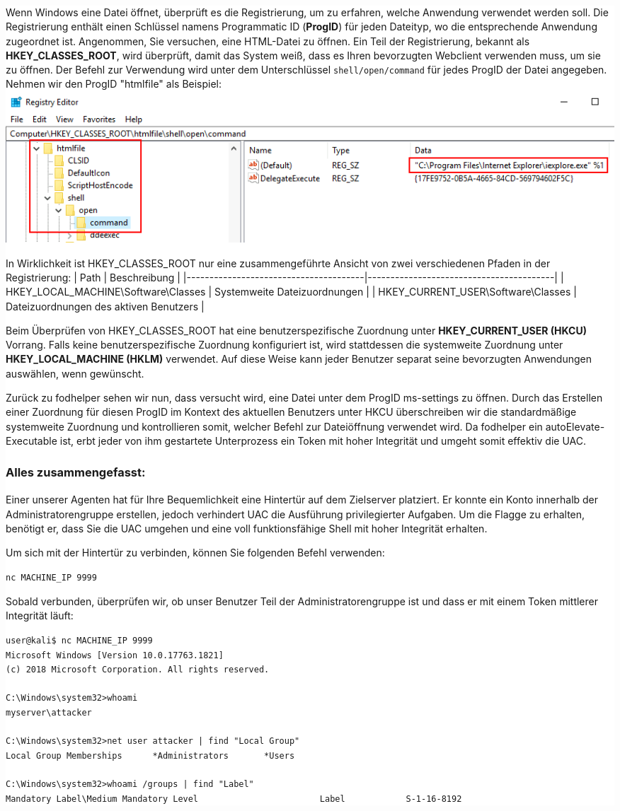 Wenn Windows eine Datei öffnet, überprüft es die Registrierung, um zu erfahren, welche Anwendung verwendet werden soll. Die Registrierung enthält einen Schlüssel namens Programmatic ID (**ProgID**) für jeden Dateityp, wo die entsprechende Anwendung zugeordnet ist. Angenommen, Sie versuchen, eine HTML-Datei zu öffnen. Ein Teil der Registrierung, bekannt als **HKEY_CLASSES_ROOT**, wird überprüft, damit das System weiß, dass es Ihren bevorzugten Webclient verwenden muss, um sie zu öffnen. Der Befehl zur Verwendung wird unter dem Unterschlüssel `shell/open/command` für jedes ProgID der Datei angegeben. Nehmen wir den ProgID "htmlfile" als Beispiel:  
![2024-07-08-2428d786ec68d8731dc98b6598211eb9.png](Bilder/2024-07-08-2428d786ec68d8731dc98b6598211eb9.png)

In Wirklichkeit ist HKEY_CLASSES_ROOT nur eine zusammengeführte Ansicht von zwei verschiedenen Pfaden in der Registrierung:
| Path                                  | Beschreibung                            |
|---------------------------------------|-----------------------------------------|
| HKEY_LOCAL_MACHINE\Software\Classes    | Systemweite Dateizuordnungen            |
| HKEY_CURRENT_USER\Software\Classes     | Dateizuordnungen des aktiven Benutzers  |

Beim Überprüfen von HKEY_CLASSES_ROOT hat eine benutzerspezifische Zuordnung unter **HKEY_CURRENT_USER (HKCU)** Vorrang. Falls keine benutzerspezifische Zuordnung konfiguriert ist, wird stattdessen die systemweite Zuordnung unter **HKEY_LOCAL_MACHINE (HKLM)** verwendet. Auf diese Weise kann jeder Benutzer separat seine bevorzugten Anwendungen auswählen, wenn gewünscht.

Zurück zu fodhelper sehen wir nun, dass versucht wird, eine Datei unter dem ProgID ms-settings zu öffnen. Durch das Erstellen einer Zuordnung für diesen ProgID im Kontext des aktuellen Benutzers unter HKCU überschreiben wir die standardmäßige systemweite Zuordnung und kontrollieren somit, welcher Befehl zur Dateiöffnung verwendet wird. Da fodhelper ein autoElevate-Executable ist, erbt jeder von ihm gestartete Unterprozess ein Token mit hoher Integrität und umgeht somit effektiv die UAC.

### Alles zusammengefasst:

Einer unserer Agenten hat für Ihre Bequemlichkeit eine Hintertür auf dem Zielserver platziert. Er konnte ein Konto innerhalb der Administratorengruppe erstellen, jedoch verhindert UAC die Ausführung privilegierter Aufgaben. Um die Flagge zu erhalten, benötigt er, dass Sie die UAC umgehen und eine voll funktionsfähige Shell mit hoher Integrität erhalten.

Um sich mit der Hintertür zu verbinden, können Sie folgenden Befehl verwenden:

`nc MACHINE_IP 9999`

Sobald verbunden, überprüfen wir, ob unser Benutzer Teil der Administratorengruppe ist und dass er mit einem Token mittlerer Integrität läuft:
```shell
user@kali$ nc MACHINE_IP 9999
Microsoft Windows [Version 10.0.17763.1821]
(c) 2018 Microsoft Corporation. All rights reserved.

C:\Windows\system32>whoami
myserver\attacker

C:\Windows\system32>net user attacker | find "Local Group"
Local Group Memberships      *Administrators       *Users                

C:\Windows\system32>whoami /groups | find "Label"
Mandatory Label\Medium Mandatory Level                        Label            S-1-16-8192
```
